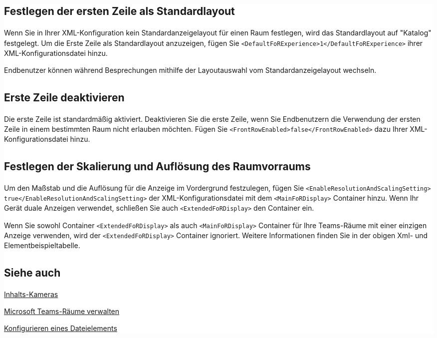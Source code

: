 ## <a name="set-front-row-as-the-default-layout"></a>Festlegen der ersten Zeile als Standardlayout

Wenn Sie in Ihrer XML-Konfiguration kein Standardanzeigelayout für einen Raum festlegen, wird das Standardlayout auf "Katalog" festgelegt. Um die Erste Zeile als Standardlayout anzuzeigen, fügen Sie `<DefaultFoRExperience>1</DefaultFoRExperience>` ihrer XML-Konfigurationsdatei hinzu.

Endbenutzer können während Besprechungen mithilfe der Layoutauswahl vom Standardanzeigelayout wechseln.

## <a name="turn-off-front-row"></a>Erste Zeile deaktivieren

Die erste Zeile ist standardmäßig aktiviert. Deaktivieren Sie die erste Zeile, wenn Sie Endbenutzern die Verwendung der ersten Zeile in einem bestimmten Raum nicht erlauben möchten. Fügen Sie `<FrontRowEnabled>false</FrontRowEnabled>` dazu Ihrer XML-Konfigurationsdatei hinzu.

## <a name="set-front-of-room-scale-and-resolution"></a>Festlegen der Skalierung und Auflösung des Raumvorraums

Um den Maßstab und die Auflösung für die Anzeige im Vordergrund festzulegen, fügen Sie `<EnableResolutionAndScalingSetting>true</EnableResolutionAndScalingSetting>` der XML-Konfigurationsdatei mit dem `<MainFoRDisplay>` Container hinzu. Wenn Ihr Gerät duale Anzeigen verwendet, schließen Sie auch `<ExtendedFoRDisplay>` den Container ein. 

Wenn Sie sowohl Container `<ExtendedFoRDisplay>` als auch `<MainFoRDisplay>` Container für Ihre Teams-Räume mit einer einzigen Anzeige verwenden, wird der `<ExtendedFoRDisplay>` Container ignoriert. Weitere Informationen finden Sie in der obigen Xml- und Elementbeispieltabelle.

## <a name="see-also"></a>Siehe auch

[Inhalts-Kameras](content-camera.md)

[Microsoft Teams-Räume verwalten](rooms-manage.md)

[Konfigurieren eines Dateielements](/previous-versions/windows/it-pro/windows-server-2008-R2-and-2008/cc772536(v=ws.11))
